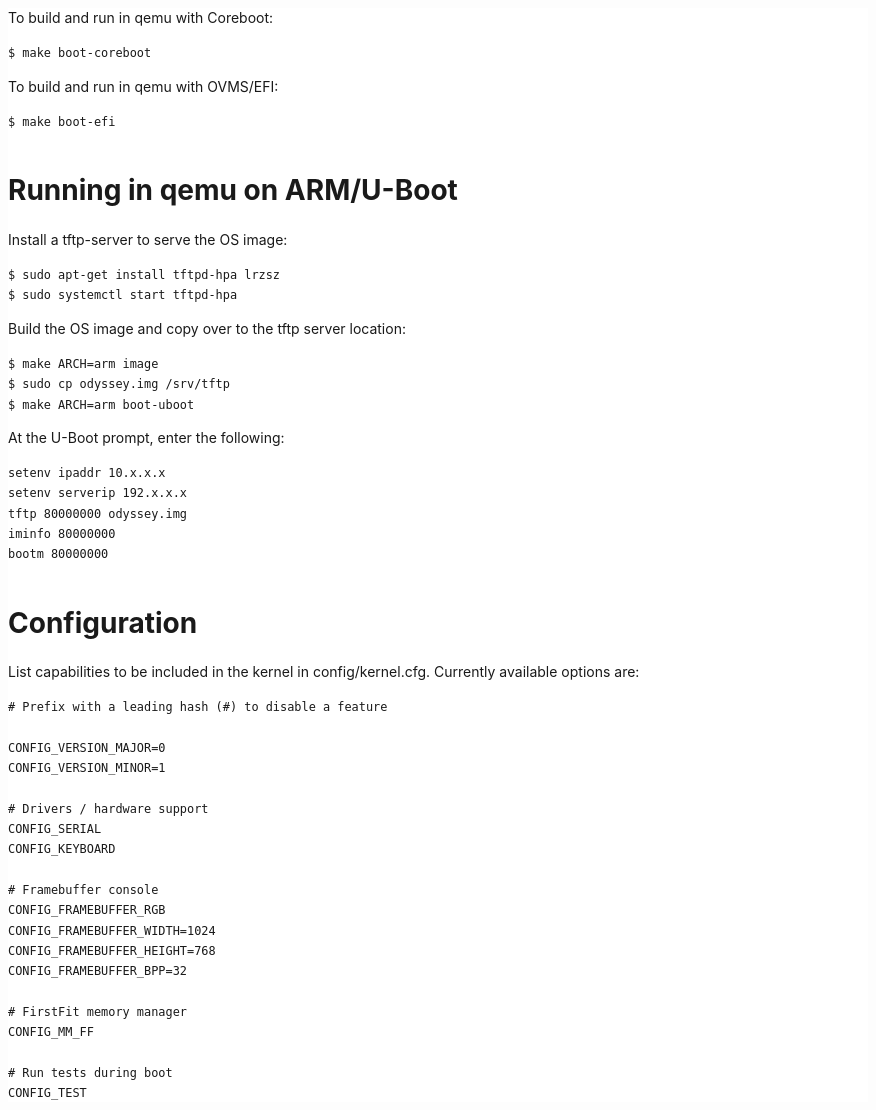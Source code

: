 To build and run in qemu with Coreboot:

```
$ make boot-coreboot
```

To build and run in qemu with OVMS/EFI:

```
$ make boot-efi
```

# Running in qemu on ARM/U-Boot

Install a tftp-server to serve the OS image:

```
$ sudo apt-get install tftpd-hpa lrzsz
$ sudo systemctl start tftpd-hpa
```

Build the OS image and copy over to the tftp server location:

```
$ make ARCH=arm image
$ sudo cp odyssey.img /srv/tftp
$ make ARCH=arm boot-uboot
```

At the U-Boot prompt, enter the following:

```
setenv ipaddr 10.x.x.x
setenv serverip 192.x.x.x
tftp 80000000 odyssey.img
iminfo 80000000
bootm 80000000
```

# Configuration

List capabilities to be included in the kernel in config/kernel.cfg.
Currently available options are:

```
# Prefix with a leading hash (#) to disable a feature

CONFIG_VERSION_MAJOR=0
CONFIG_VERSION_MINOR=1

# Drivers / hardware support
CONFIG_SERIAL
CONFIG_KEYBOARD

# Framebuffer console
CONFIG_FRAMEBUFFER_RGB
CONFIG_FRAMEBUFFER_WIDTH=1024
CONFIG_FRAMEBUFFER_HEIGHT=768
CONFIG_FRAMEBUFFER_BPP=32

# FirstFit memory manager
CONFIG_MM_FF

# Run tests during boot
CONFIG_TEST
```
